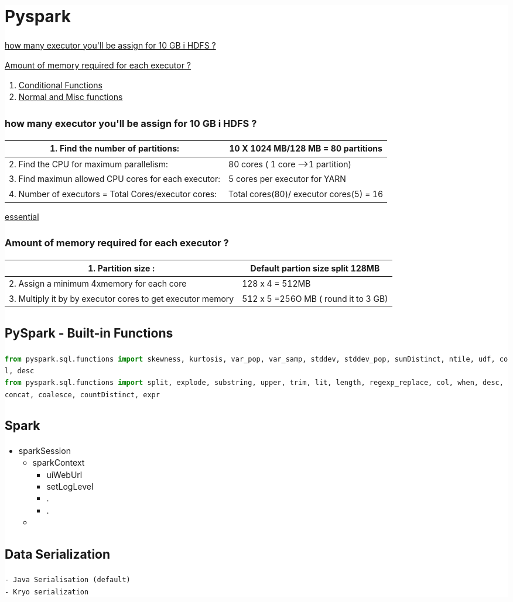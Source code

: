 # Pyspark
[how many executor you'll be assign for 10 GB i HDFS ?](#number-of-executors) 

[Amount of memory required for each executor ?](#executor) 

1. [Conditional Functions](#Conditional)
2. [Normal and Misc functions](#misc)

### <a id="number-of-executors"></a>how many executor you'll be assign for 10 GB i HDFS ? 

|1. Find the number of partitions:| 10 X 1024 MB/128 MB = 80 partitions|
|-----|--------|
|2. Find the CPU for maximum parallelism:| 80 cores ( 1 core -->1 partition) |
|3. Find maximun allowed CPU cores for each executor:| 5 cores per executor for YARN|
|4. Number of executors = Total Cores/executor cores:| Total cores(80)/ executor cores(5) = 16|

[essential](https://medium.com/@uzzaman.ahmed/pyspark-window-functions-a-comprehensive-guide-dc9bdad8c7ae)

### <a id="executor"></a> Amount of memory required for each executor ?

|1. Partition size :| Default partion size split 128MB|
|-----|--------|
|2. Assign a minimum 4xmemory for each core| 128 x 4 = 512MB|
|3. Multiply it by by executor cores to get executor memory| 512 x 5 =256O MB ( round it to 3 GB)|

## PySpark - Built-in Functions 
``` python
from pyspark.sql.functions import skewness, kurtosis, var_pop, var_samp, stddev, stddev_pop, sumDistinct, ntile, udf, col, desc
from pyspark.sql.functions import split, explode, substring, upper, trim, lit, length, regexp_replace, col, when, desc, concat, coalesce, countDistinct, expr
```
## Spark
 - sparkSession
   - sparkContext
     - uiWebUrl
     - setLogLevel
     - .
     - .
   - 
## Data Serialization
    - Java Serialisation (default)
    - Kryo serialization 
